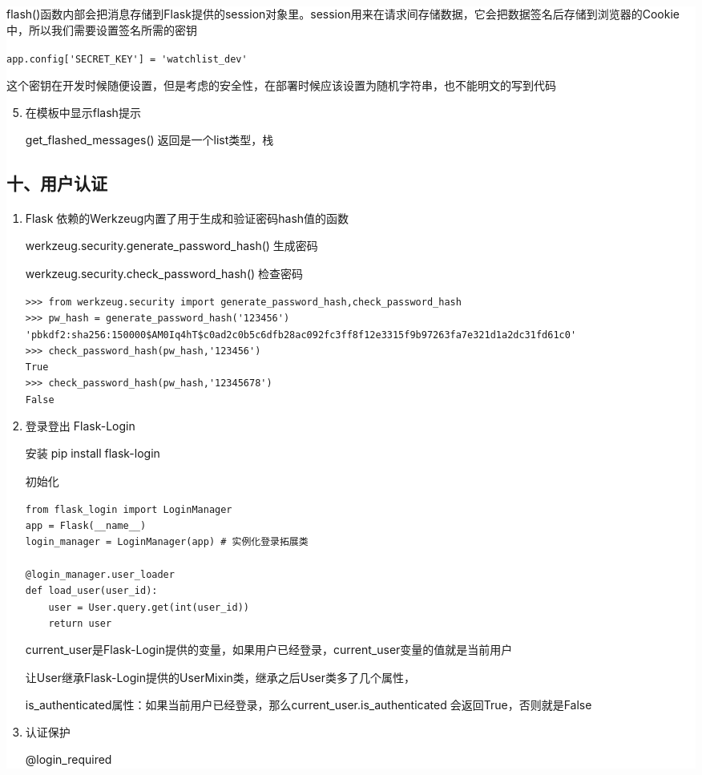    flash()函数内部会把消息存储到Flask提供的session对象里。session用来在请求间存储数据，它会把数据签名后存储到浏览器的Cookie中，所以我们需要设置签名所需的密钥

   ```
   app.config['SECRET_KEY'] = 'watchlist_dev'
   ```

   这个密钥在开发时候随便设置，但是考虑的安全性，在部署时候应该设置为随机字符串，也不能明文的写到代码

5. 在模板中显示flash提示

   get_flashed_messages()  返回是一个list类型，栈

## 

## 十、用户认证

1. Flask 依赖的Werkzeug内置了用于生成和验证密码hash值的函数

   werkzeug.security.generate_password_hash()  生成密码

   werkzeug.security.check_password_hash()   检查密码

   ```
   >>> from werkzeug.security import generate_password_hash,check_password_hash
   >>> pw_hash = generate_password_hash('123456')
   'pbkdf2:sha256:150000$AM0Iq4hT$c0ad2c0b5c6dfb28ac092fc3ff8f12e3315f9b97263fa7e321d1a2dc31fd61c0'
   >>> check_password_hash(pw_hash,'123456')
   True
   >>> check_password_hash(pw_hash,'12345678')
   False
   ```

2. 登录登出 Flask-Login

   安装 pip install flask-login

   初始化

   ```
   from flask_login import LoginManager
   app = Flask(__name__)
   login_manager = LoginManager(app) # 实例化登录拓展类
   
   @login_manager.user_loader
   def load_user(user_id):
       user = User.query.get(int(user_id))
       return user
   ```

   current_user是Flask-Login提供的变量，如果用户已经登录，current_user变量的值就是当前用户

   让User继承Flask-Login提供的UserMixin类，继承之后User类多了几个属性，

   is_authenticated属性：如果当前用户已经登录，那么current_user.is_authenticated 会返回True，否则就是False

3. 认证保护

   @login_required






